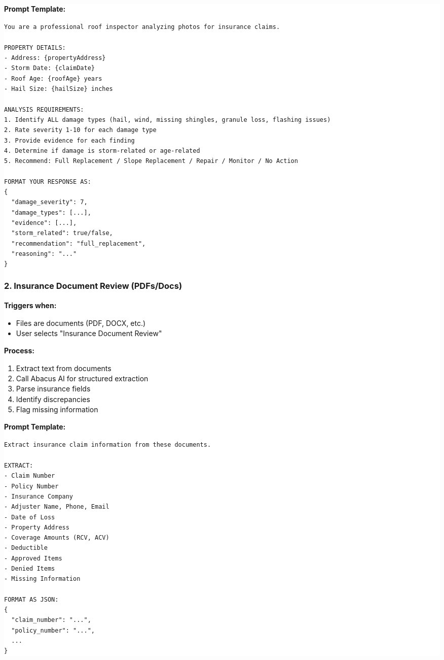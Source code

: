 **Prompt Template:**
```
You are a professional roof inspector analyzing photos for insurance claims.

PROPERTY DETAILS:
- Address: {propertyAddress}
- Storm Date: {claimDate}
- Roof Age: {roofAge} years
- Hail Size: {hailSize} inches

ANALYSIS REQUIREMENTS:
1. Identify ALL damage types (hail, wind, missing shingles, granule loss, flashing issues)
2. Rate severity 1-10 for each damage type
3. Provide evidence for each finding
4. Determine if damage is storm-related or age-related
5. Recommend: Full Replacement / Slope Replacement / Repair / Monitor / No Action

FORMAT YOUR RESPONSE AS:
{
  "damage_severity": 7,
  "damage_types": [...],
  "evidence": [...],
  "storm_related": true/false,
  "recommendation": "full_replacement",
  "reasoning": "..."
}
```

### 2. Insurance Document Review (PDFs/Docs)
**Triggers when:**
- Files are documents (PDF, DOCX, etc.)
- User selects "Insurance Document Review"

**Process:**
1. Extract text from documents
2. Call Abacus AI for structured extraction
3. Parse insurance fields
4. Identify discrepancies
5. Flag missing information

**Prompt Template:**
```
Extract insurance claim information from these documents.

EXTRACT:
- Claim Number
- Policy Number
- Insurance Company
- Adjuster Name, Phone, Email
- Date of Loss
- Property Address
- Coverage Amounts (RCV, ACV)
- Deductible
- Approved Items
- Denied Items
- Missing Information

FORMAT AS JSON:
{
  "claim_number": "...",
  "policy_number": "...",
  ...
}
```
